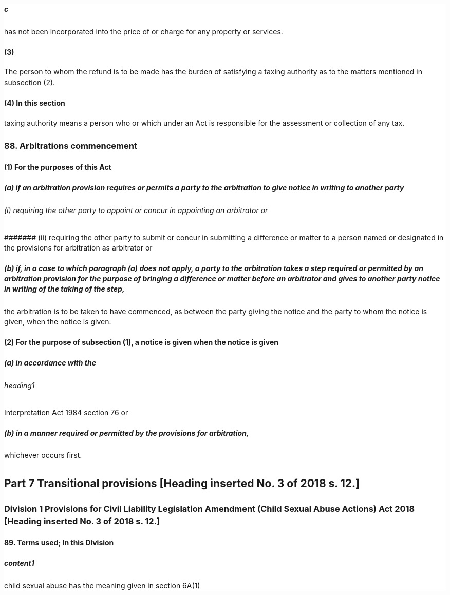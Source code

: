 ##### c
has not been incorporated into the price of or charge for any property or services.

#### (3)
The person to whom the refund is to be made has the burden of satisfying a taxing authority as to the matters mentioned in subsection (2).

#### (4) In this section 
taxing authority means a person who or which under an Act is responsible for the assessment or collection of any tax.

### 88. Arbitrations  commencement
#### (1) For the purposes of this Act 
##### (a) if an arbitration provision requires or permits a party to the arbitration to give notice in writing to another party 
###### (i) requiring the other party to appoint or concur in appointing an arbitrator or
####### (ii) requiring the other party to submit or concur in submitting a difference or matter to a person named or designated in the provisions for arbitration as arbitrator
or

##### (b) if, in a case to which paragraph (a) does not apply, a party to the arbitration takes a step required or permitted by an arbitration provision for the purpose of bringing a difference or matter before an arbitrator and gives to another party notice in writing of the taking of the step,
the arbitration is to be taken to have commenced, as between the party giving the notice and the party to whom the notice is given, when the notice is given.

#### (2) For the purpose of subsection (1), a notice is given when the notice is given 
##### (a) in accordance with the
###### heading1
Interpretation Act 1984 section 76 or

##### (b) in a manner required or permitted by the provisions for arbitration,
whichever occurs first.

## Part 7  Transitional provisions  [Heading inserted No. 3 of 2018 s. 12.]
### Division 1  Provisions for Civil Liability Legislation Amendment (Child Sexual Abuse Actions) Act 2018  [Heading inserted No. 3 of 2018 s. 12.]
#### 89. Terms used; In this Division 
##### content1
child sexual abuse has the meaning given in section 6A(1)
